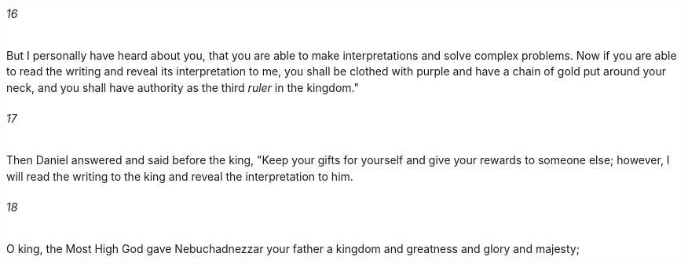 




###### 16 







But I personally have heard about you, that you are able to make interpretations and solve complex problems. Now if you are able to read the writing and reveal its interpretation to me, you shall be clothed with purple and have a chain of gold put around your neck, and you shall have authority as the third _ruler_ in the kingdom." 















###### 17 







Then Daniel answered and said before the king, "Keep your gifts for yourself and give your rewards to someone else; however, I will read the writing to the king and reveal the interpretation to him. 















###### 18 







O king, the Most High God gave Nebuchadnezzar your father a kingdom and greatness and glory and majesty; 














